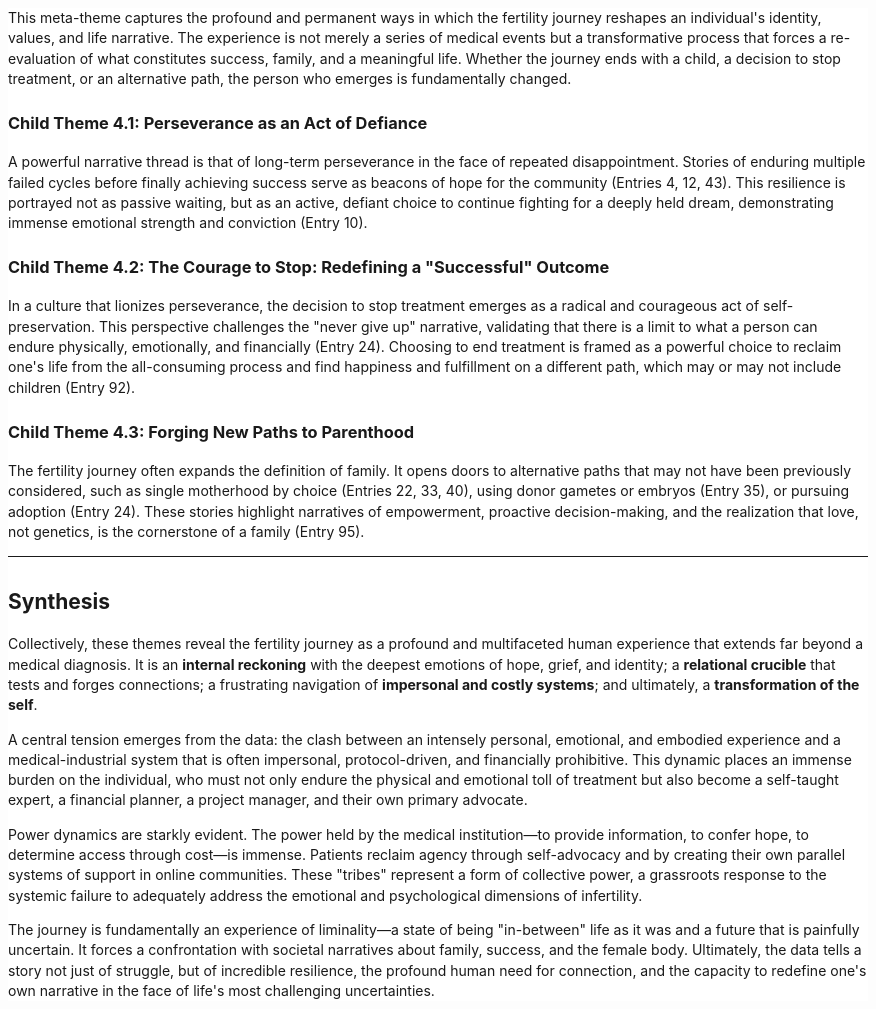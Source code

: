 This meta-theme captures the profound and permanent ways in which the fertility journey reshapes an individual's identity, values, and life narrative. The experience is not merely a series of medical events but a transformative process that forces a re-evaluation of what constitutes success, family, and a meaningful life. Whether the journey ends with a child, a decision to stop treatment, or an alternative path, the person who emerges is fundamentally changed.

### Child Theme 4.1: Perseverance as an Act of Defiance
A powerful narrative thread is that of long-term perseverance in the face of repeated disappointment. Stories of enduring multiple failed cycles before finally achieving success serve as beacons of hope for the community (Entries 4, 12, 43). This resilience is portrayed not as passive waiting, but as an active, defiant choice to continue fighting for a deeply held dream, demonstrating immense emotional strength and conviction (Entry 10).

### Child Theme 4.2: The Courage to Stop: Redefining a "Successful" Outcome
In a culture that lionizes perseverance, the decision to stop treatment emerges as a radical and courageous act of self-preservation. This perspective challenges the "never give up" narrative, validating that there is a limit to what a person can endure physically, emotionally, and financially (Entry 24). Choosing to end treatment is framed as a powerful choice to reclaim one's life from the all-consuming process and find happiness and fulfillment on a different path, which may or may not include children (Entry 92).

### Child Theme 4.3: Forging New Paths to Parenthood
The fertility journey often expands the definition of family. It opens doors to alternative paths that may not have been previously considered, such as single motherhood by choice (Entries 22, 33, 40), using donor gametes or embryos (Entry 35), or pursuing adoption (Entry 24). These stories highlight narratives of empowerment, proactive decision-making, and the realization that love, not genetics, is the cornerstone of a family (Entry 95).

---
## Synthesis

Collectively, these themes reveal the fertility journey as a profound and multifaceted human experience that extends far beyond a medical diagnosis. It is an **internal reckoning** with the deepest emotions of hope, grief, and identity; a **relational crucible** that tests and forges connections; a frustrating navigation of **impersonal and costly systems**; and ultimately, a **transformation of the self**.

A central tension emerges from the data: the clash between an intensely personal, emotional, and embodied experience and a medical-industrial system that is often impersonal, protocol-driven, and financially prohibitive. This dynamic places an immense burden on the individual, who must not only endure the physical and emotional toll of treatment but also become a self-taught expert, a financial planner, a project manager, and their own primary advocate.

Power dynamics are starkly evident. The power held by the medical institution—to provide information, to confer hope, to determine access through cost—is immense. Patients reclaim agency through self-advocacy and by creating their own parallel systems of support in online communities. These "tribes" represent a form of collective power, a grassroots response to the systemic failure to adequately address the emotional and psychological dimensions of infertility.

The journey is fundamentally an experience of liminality—a state of being "in-between" life as it was and a future that is painfully uncertain. It forces a confrontation with societal narratives about family, success, and the female body. Ultimately, the data tells a story not just of struggle, but of incredible resilience, the profound human need for connection, and the capacity to redefine one's own narrative in the face of life's most challenging uncertainties.